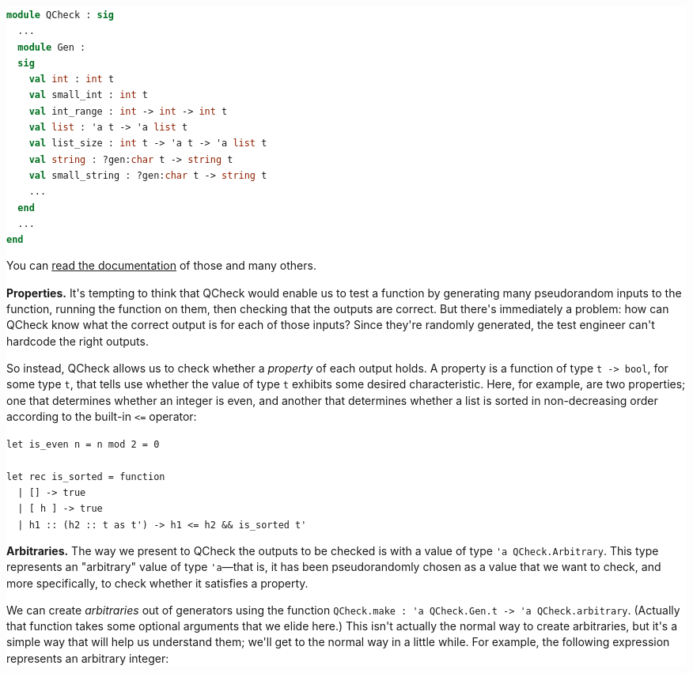 ```ocaml
module QCheck : sig
  ...
  module Gen :
  sig
    val int : int t
    val small_int : int t
    val int_range : int -> int -> int t
    val list : 'a t -> 'a list t
    val list_size : int t -> 'a t -> 'a list t
    val string : ?gen:char t -> string t
    val small_string : ?gen:char t -> string t
    ...
  end
  ...
end
```
You can [read the documentation][qcheckdoc] of those and many others.

[qcheckdoc]: https://c-cube.github.io/qcheck/0.17/qcheck-core/QCheck/Gen/index.html

**Properties.** It's tempting to think that QCheck would enable us to test a
function by generating many pseudorandom inputs to the function, running the
function on them, then checking that the outputs are correct. But there's
immediately a problem: how can QCheck know what the correct output is for each
of those inputs? Since they're randomly generated, the test engineer can't
hardcode the right outputs.

So instead, QCheck allows us to check whether a *property* of each output holds.
A property is a function of type `t -> bool`, for some type `t`, that tells use
whether the value of type `t` exhibits some desired characteristic. Here, for
example, are two properties; one that determines whether an integer is
even, and another that determines whether a list is sorted in non-decreasing
order according to the built-in `<=` operator:

```{code-cell} ocaml
let is_even n = n mod 2 = 0

let rec is_sorted = function
  | [] -> true
  | [ h ] -> true
  | h1 :: (h2 :: t as t') -> h1 <= h2 && is_sorted t'
```

**Arbitraries.** The way we present to QCheck the outputs to be checked is with
a value of type `'a QCheck.Arbitrary`. This type represents an "arbitrary" value
of type `'a`&mdash;that is, it has been pseudorandomly chosen as a value that we
want to check, and more specifically, to check whether it satisfies a property.

We can create *arbitraries* out of generators using the function
`QCheck.make : 'a QCheck.Gen.t -> 'a QCheck.arbitrary`. (Actually that function
takes some optional arguments that we elide here.) This isn't actually the
normal way to create arbitraries, but it's a simple way that will help us
understand them; we'll get to the normal way in a little while. For example, the
following expression represents an arbitrary integer:


[qcheck]: https://github.com/c-cube/qcheck
[prng]: https://en.wikipedia.org/wiki/Pseudorandom_number_generator
[java-random]: https://docs.oracle.com/javase/8/docs/api/java/util/Random.html
[python-random]: https://docs.python.org/3/library/random.html
[random]: https://ocaml.org/api/Random.html
[urandom]: https://en.wikipedia.org/wiki//dev/random
[src-nat]: https://github.com/c-cube/qcheck/blob/18247cf40af4272f7a2f93e273724b962db61b01/src/core/QCheck2.ml#L276